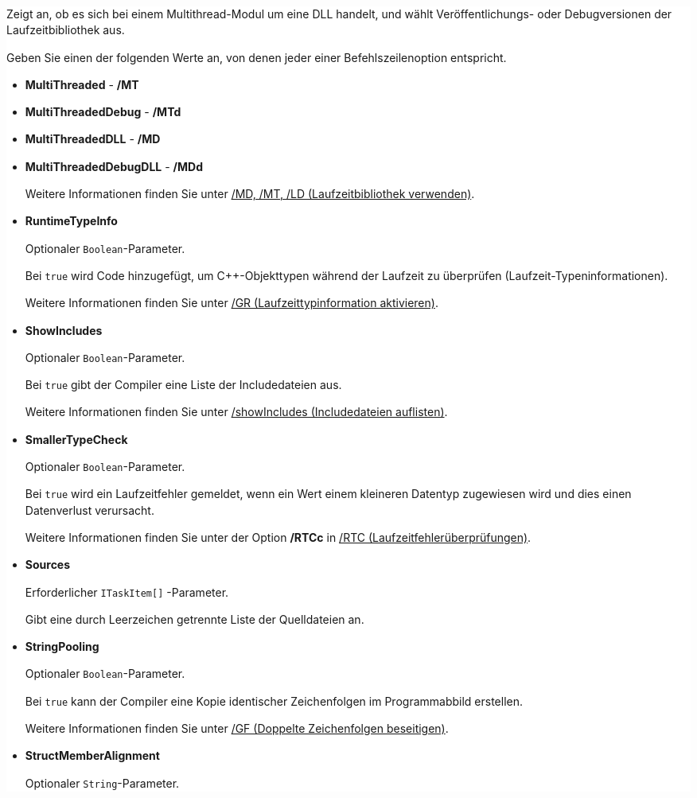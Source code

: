    Zeigt an, ob es sich bei einem Multithread-Modul um eine DLL handelt, und wählt Veröffentlichungs- oder Debugversionen der Laufzeitbibliothek aus.

   Geben Sie einen der folgenden Werte an, von denen jeder einer Befehlszeilenoption entspricht.

  - **MultiThreaded** -  **/MT**

  - **MultiThreadedDebug** -  **/MTd**

  - **MultiThreadedDLL** -  **/MD**

  - **MultiThreadedDebugDLL** -  **/MDd**

    Weitere Informationen finden Sie unter [/MD, /MT, /LD (Laufzeitbibliothek verwenden)](/cpp/build/reference/md-mt-ld-use-run-time-library).

- **RuntimeTypeInfo**

   Optionaler `Boolean`-Parameter.

   Bei `true` wird Code hinzugefügt, um C++-Objekttypen während der Laufzeit zu überprüfen (Laufzeit-Typeninformationen).

   Weitere Informationen finden Sie unter [/GR (Laufzeittypinformation aktivieren)](/cpp/build/reference/gr-enable-run-time-type-information).

- **ShowIncludes**

   Optionaler `Boolean`-Parameter.

   Bei `true` gibt der Compiler eine Liste der Includedateien aus.

   Weitere Informationen finden Sie unter [/showIncludes (Includedateien auflisten)](/cpp/build/reference/showincludes-list-include-files).

- **SmallerTypeCheck**

   Optionaler `Boolean`-Parameter.

   Bei `true` wird ein Laufzeitfehler gemeldet, wenn ein Wert einem kleineren Datentyp zugewiesen wird und dies einen Datenverlust verursacht.

   Weitere Informationen finden Sie unter der Option **/RTCc** in [/RTC (Laufzeitfehlerüberprüfungen)](/cpp/build/reference/rtc-run-time-error-checks).

- **Sources**

   Erforderlicher `ITaskItem[]` -Parameter.

   Gibt eine durch Leerzeichen getrennte Liste der Quelldateien an.

- **StringPooling**

   Optionaler `Boolean`-Parameter.

   Bei `true` kann der Compiler eine Kopie identischer Zeichenfolgen im Programmabbild erstellen.

   Weitere Informationen finden Sie unter [/GF (Doppelte Zeichenfolgen beseitigen)](/cpp/build/reference/gf-eliminate-duplicate-strings).

- **StructMemberAlignment**

   Optionaler `String`-Parameter.
